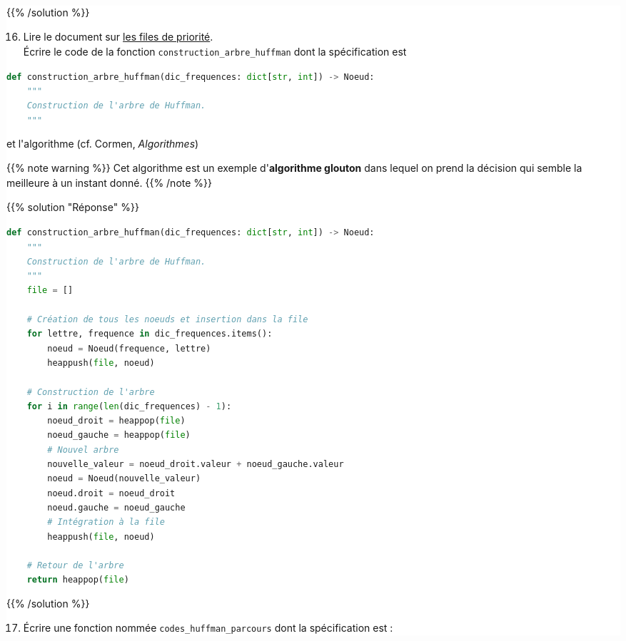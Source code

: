 {{% /solution %}}

16. Lire le document sur [les files de priorité](http://pascal.ortiz.free.fr/contents/python/structures_de_donnees/les_files_de_priorite.html).  
Écrire le code de la fonction `construction_arbre_huffman` dont la spécification est

```python
def construction_arbre_huffman(dic_frequences: dict[str, int]) -> Noeud:
    """
    Construction de l'arbre de Huffman.
    """
```

et l'algorithme (cf. Cormen, *Algorithmes*)
<img src="/terminales-nsi/chap-9/chap-9-4-1.png" alt="" width="70%" />

{{% note warning %}}
Cet algorithme est un exemple d'**algorithme glouton** dans lequel on prend la décision qui semble la meilleure à un instant donné.
{{% /note %}}

{{% solution "Réponse" %}}

```python
def construction_arbre_huffman(dic_frequences: dict[str, int]) -> Noeud:
    """
    Construction de l'arbre de Huffman.
    """
    file = []

    # Création de tous les noeuds et insertion dans la file
    for lettre, frequence in dic_frequences.items():
        noeud = Noeud(frequence, lettre)
        heappush(file, noeud)

    # Construction de l'arbre
    for i in range(len(dic_frequences) - 1):
        noeud_droit = heappop(file)
        noeud_gauche = heappop(file)
        # Nouvel arbre
        nouvelle_valeur = noeud_droit.valeur + noeud_gauche.valeur
        noeud = Noeud(nouvelle_valeur)
        noeud.droit = noeud_droit
        noeud.gauche = noeud_gauche
        # Intégration à la file
        heappush(file, noeud)

    # Retour de l'arbre
    return heappop(file)
```

{{% /solution %}}

17. Écrire une fonction nommée `codes_huffman_parcours` dont la spécification est :
